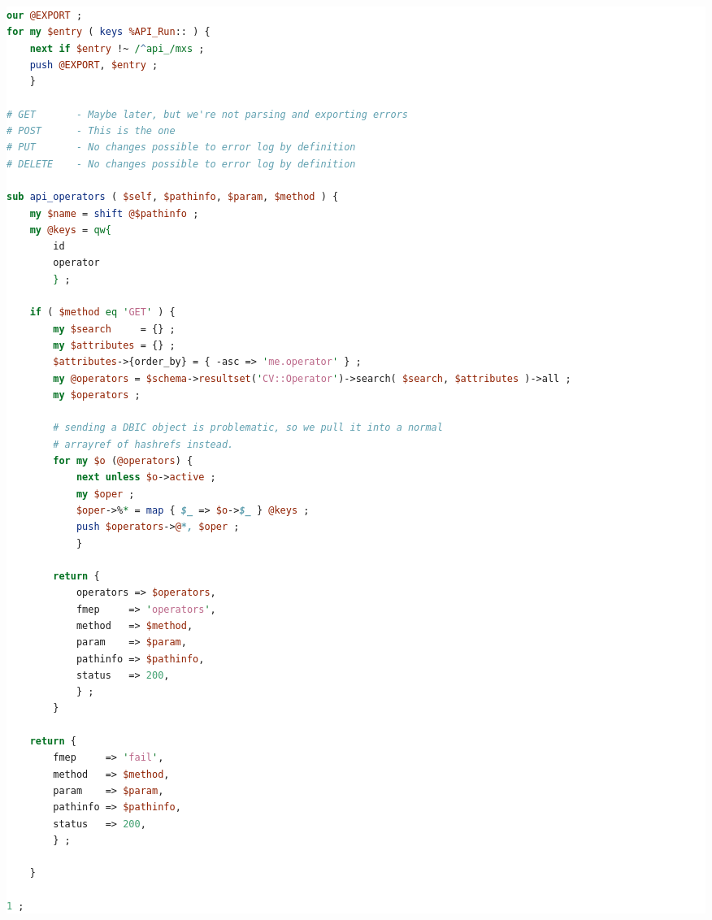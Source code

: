 ```perl
our @EXPORT ;
for my $entry ( keys %API_Run:: ) {
	next if $entry !~ /^api_/mxs ;
	push @EXPORT, $entry ;
	}

# GET       - Maybe later, but we're not parsing and exporting errors
# POST      - This is the one
# PUT       - No changes possible to error log by definition
# DELETE    - No changes possible to error log by definition

sub api_operators ( $self, $pathinfo, $param, $method ) {
	my $name = shift @$pathinfo ;
	my @keys = qw{
		id
		operator
		} ;

	if ( $method eq 'GET' ) {
		my $search     = {} ;
		my $attributes = {} ;
		$attributes->{order_by} = { -asc => 'me.operator' } ;
		my @operators = $schema->resultset('CV::Operator')->search( $search, $attributes )->all ;
		my $operators ;

        # sending a DBIC object is problematic, so we pull it into a normal
        # arrayref of hashrefs instead.
		for my $o (@operators) {
			next unless $o->active ;
			my $oper ;
			$oper->%* = map { $_ => $o->$_ } @keys ;
			push $operators->@*, $oper ;
			}

		return {
			operators => $operators,
			fmep     => 'operators',
			method   => $method,
			param    => $param,
			pathinfo => $pathinfo,
			status   => 200,
			} ;
		}

	return {
		fmep     => 'fail',
		method   => $method,
		param    => $param,
		pathinfo => $pathinfo,
		status   => 200,
		} ;

	}

1 ;
```
